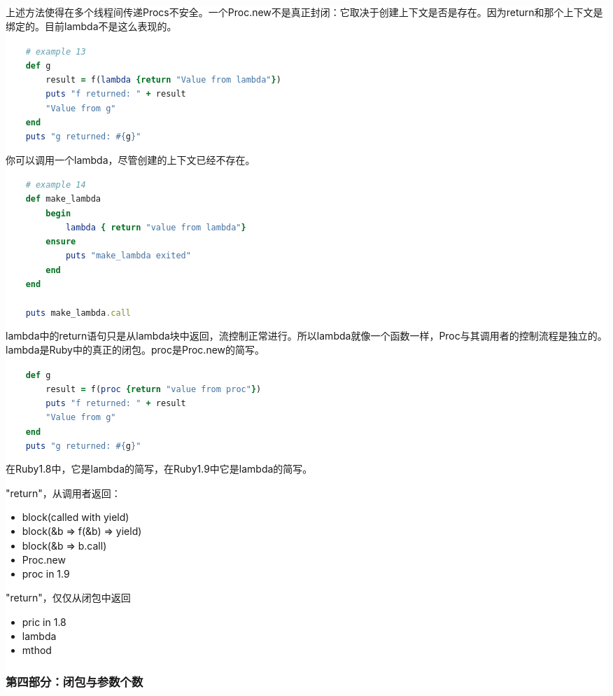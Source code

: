 上述方法使得在多个线程间传递Procs不安全。一个Proc.new不是真正封闭：它取决于创建上下文是否是存在。因为return和那个上下文是绑定的。目前lambda不是这么表现的。

```ruby
    # example 13
    def g
        result = f(lambda {return "Value from lambda"})
        puts "f returned: " + result
        "Value from g"
    end
    puts "g returned: #{g}"
```

你可以调用一个lambda，尽管创建的上下文已经不存在。

```ruby
    # example 14
    def make_lambda
        begin
            lambda { return "value from lambda"}
        ensure
            puts "make_lambda exited"
        end
    end
    
    puts make_lambda.call
```

lambda中的return语句只是从lambda块中返回，流控制正常进行。所以lambda就像一个函数一样，Proc与其调用者的控制流程是独立的。lambda是Ruby中的真正的闭包。proc是Proc.new的简写。

```ruby
    def g
        result = f(proc {return "value from proc"})
        puts "f returned: " + result
        "Value from g"
    end
    puts "g returned: #{g}"
```

在Ruby1.8中，它是lambda的简写，在Ruby1.9中它是lambda的简写。

"return"，从调用者返回：

+ block(called with yield)
+ block(&b => f(&b) => yield)
+ block(&b => b.call)
+ Proc.new
+ proc in 1.9

"return"，仅仅从闭包中返回

+ pric in 1.8
+ lambda
+ mthod

### 第四部分：闭包与参数个数

